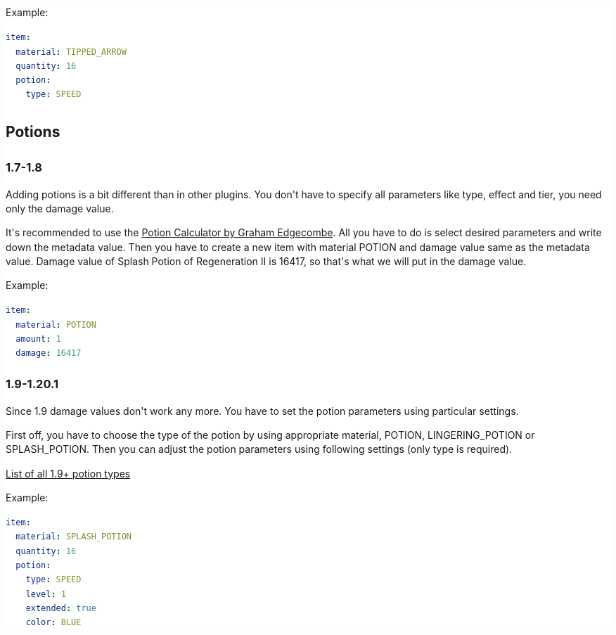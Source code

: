 Example:

```yaml
item:
  material: TIPPED_ARROW
  quantity: 16
  potion:
    type: SPEED
```

## Potions

### 1.7-1.8

Adding potions is a bit different than in other plugins. You don't have to specify all parameters like type, effect and
tier, you need only the damage value.

It's recommended to use
the [Potion Calculator by Graham Edgecombe](https://minecraft-ids.grahamedgecombe.com/potion-calculator). All you have
to do is select desired parameters and write down the metadata value. Then you have to create a new item with material
POTION and damage value same as the metadata value. Damage value of Splash Potion of Regeneration II is 16417, so that's
what we will put in the damage value.

Example:

```yaml
item:
  material: POTION
  amount: 1
  damage: 16417
```

### 1.9-1.20.1

Since 1.9 damage values don't work any more. You have to set the potion parameters using particular settings.

First off, you have to choose the type of the potion by using appropriate material, POTION, LINGERING_POTION or
SPLASH_POTION. Then you can adjust the potion parameters using following settings (only type is required).

[List of all 1.9+ potion types](potion-types)

Example:

```yaml
item:
  material: SPLASH_POTION
  quantity: 16
  potion:
    type: SPEED
    level: 1
    extended: true
    color: BLUE
```
